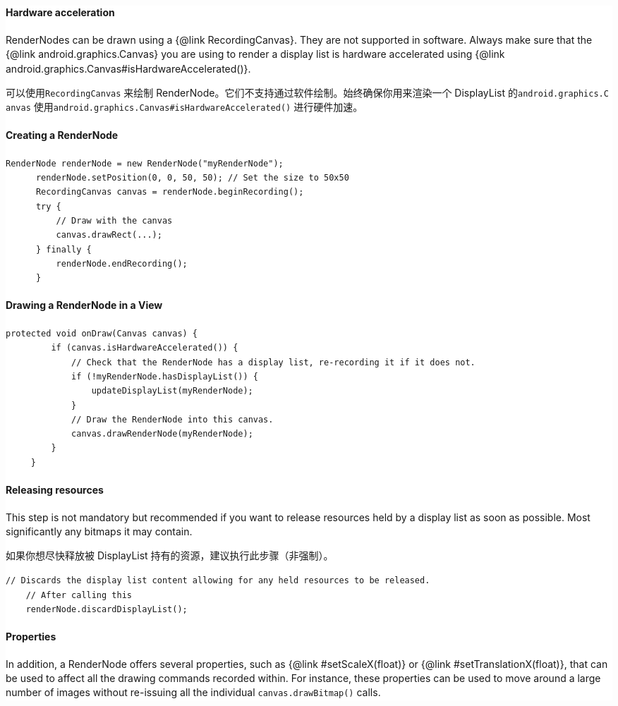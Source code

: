 #### Hardware acceleration

RenderNodes can be drawn using a {@link RecordingCanvas}. They are not supported in software. Always make sure that the {@link android.graphics.Canvas} you are using to render a display list is hardware accelerated using {@link android.graphics.Canvas#isHardwareAccelerated()}.

可以使用`RecordingCanvas` 来绘制 RenderNode。它们不支持通过软件绘制。始终确保你用来渲染一个 DisplayList 的`android.graphics.Canvas` 使用`android.graphics.Canvas#isHardwareAccelerated()` 进行硬件加速。

#### Creating a RenderNode

```
RenderNode renderNode = new RenderNode("myRenderNode");
      renderNode.setPosition(0, 0, 50, 50); // Set the size to 50x50
      RecordingCanvas canvas = renderNode.beginRecording();
      try {
          // Draw with the canvas
          canvas.drawRect(...);
      } finally {
          renderNode.endRecording();
      }
```

#### Drawing a RenderNode in a View

```
protected void onDraw(Canvas canvas) {
         if (canvas.isHardwareAccelerated()) {
             // Check that the RenderNode has a display list, re-recording it if it does not.
             if (!myRenderNode.hasDisplayList()) {
                 updateDisplayList(myRenderNode);
             }
             // Draw the RenderNode into this canvas.
             canvas.drawRenderNode(myRenderNode);
         }
     }
```

#### Releasing resources

This step is not mandatory but recommended if you want to release resources held by a display list as soon as possible. Most significantly any bitmaps it may contain.

如果你想尽快释放被 DisplayList 持有的资源，建议执行此步骤（非强制）。

```
// Discards the display list content allowing for any held resources to be released.
    // After calling this
    renderNode.discardDisplayList();
```

#### Properties

In addition, a RenderNode offers several properties, such as {@link #setScaleX(float)} or {@link #setTranslationX(float)}, that can be used to affect all the drawing commands recorded within. For instance, these properties can be used to move around a large number of images without re-issuing all the individual `canvas.drawBitmap()` calls.
